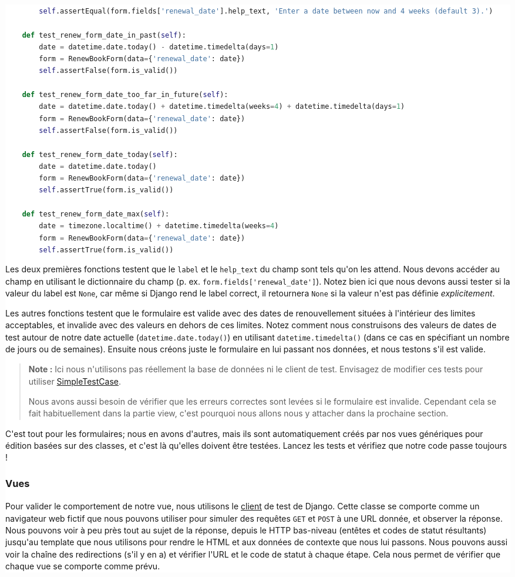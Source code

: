 ```python
        self.assertEqual(form.fields['renewal_date'].help_text, 'Enter a date between now and 4 weeks (default 3).')

    def test_renew_form_date_in_past(self):
        date = datetime.date.today() - datetime.timedelta(days=1)
        form = RenewBookForm(data={'renewal_date': date})
        self.assertFalse(form.is_valid())

    def test_renew_form_date_too_far_in_future(self):
        date = datetime.date.today() + datetime.timedelta(weeks=4) + datetime.timedelta(days=1)
        form = RenewBookForm(data={'renewal_date': date})
        self.assertFalse(form.is_valid())

    def test_renew_form_date_today(self):
        date = datetime.date.today()
        form = RenewBookForm(data={'renewal_date': date})
        self.assertTrue(form.is_valid())

    def test_renew_form_date_max(self):
        date = timezone.localtime() + datetime.timedelta(weeks=4)
        form = RenewBookForm(data={'renewal_date': date})
        self.assertTrue(form.is_valid())
```

Les deux premières fonctions testent que le `label` et le `help_text` du champ sont tels qu'on les attend. Nous devons accéder au champ en utilisant le dictionnaire du champ (p. ex. `form.fields['renewal_date']`). Notez bien ici que nous devons aussi tester si la valeur du label est `None`, car même si Django rend le label correct, il retournera `None` si la valeur n'est pas définie _explicitement_.

Les autres fonctions testent que le formulaire est valide avec des dates de renouvellement situées à l'intérieur des limites acceptables, et invalide avec des valeurs en dehors de ces limites. Notez comment nous construisons des valeurs de dates de test autour de notre date actuelle (`datetime.date.today()`) en utilisant `datetime.timedelta()` (dans ce cas en spécifiant un nombre de jours ou de semaines). Ensuite nous créons juste le formulaire en lui passant nos données, et nous testons s'il est valide.

> **Note :** Ici nous n'utilisons pas réellement la base de données ni le client de test. Envisagez de modifier ces tests pour utiliser [SimpleTestCase](https://docs.djangoproject.com/en/2.1/topics/testing/tools/#django.test.SimpleTestCase).
>
> Nous avons aussi besoin de vérifier que les erreurs correctes sont levées si le formulaire est invalide. Cependant cela se fait habituellement dans la partie view, c'est pourquoi nous allons nous y attacher dans la prochaine section.

C'est tout pour les formulaires; nous en avons d'autres, mais ils sont automatiquement créés par nos vues génériques pour édition basées sur des classes, et c'est là qu'elles doivent être testées. Lancez les tests et vérifiez que notre code passe toujours !

### Vues

Pour valider le comportement de notre vue, nous utilisons le [client](https://docs.djangoproject.com/en/2.1/topics/testing/tools/#django.test.Client) de test de Django. Cette classe se comporte comme un navigateur web fictif que nous pouvons utiliser pour simuler des requêtes `GET` et `POST` à une URL donnée, et observer la réponse. Nous pouvons voir à peu près tout au sujet de la réponse, depuis le HTTP bas-niveau (entêtes et codes de statut résultants) jusqu'au template que nous utilisons pour rendre le HTML et aux données de contexte que nous lui passons. Nous pouvons aussi voir la chaîne des redirections (s'il y en a) et vérifier l'URL et le code de statut à chaque étape. Cela nous permet de vérifier que chaque vue se comporte comme prévu.
